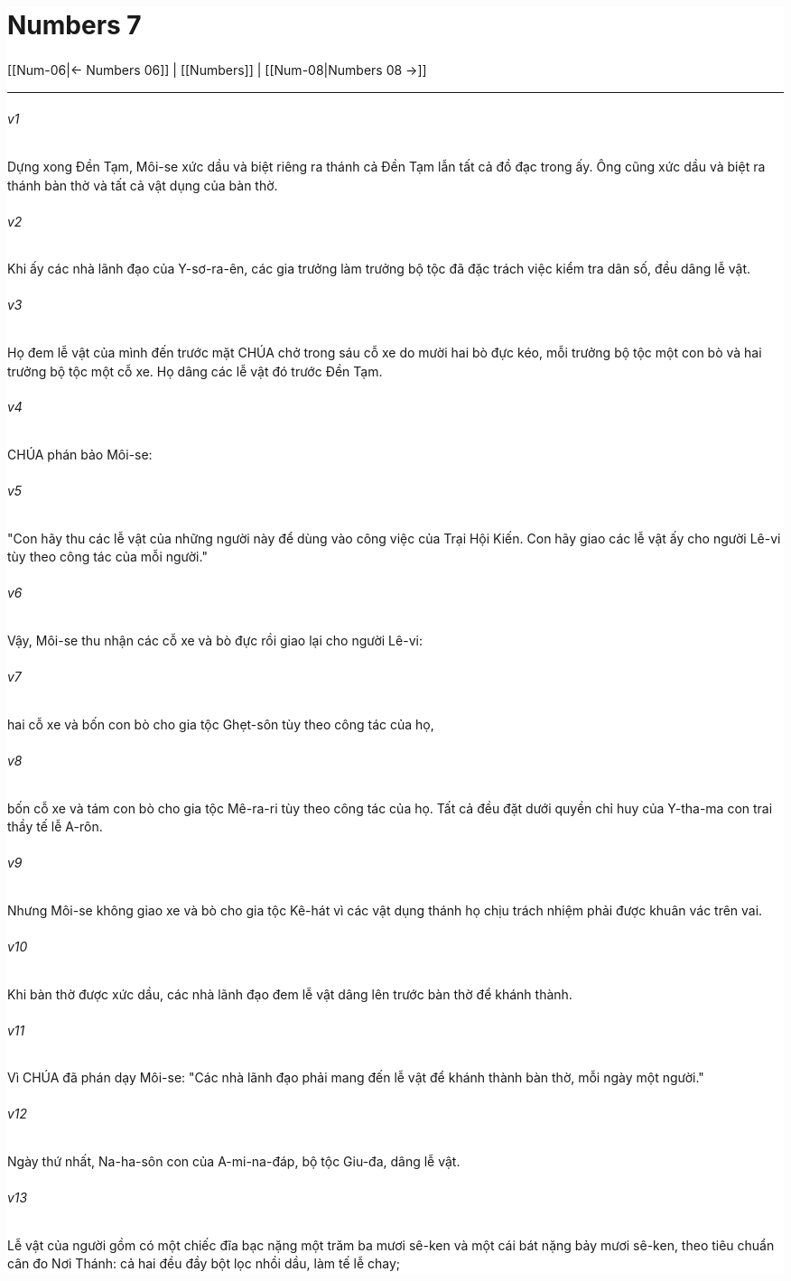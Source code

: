 # Numbers 7

[[Num-06|← Numbers 06]] | [[Numbers]] | [[Num-08|Numbers 08 →]]
***



###### v1 
Dựng xong Đền Tạm, Môi-se xức dầu và biệt riêng ra thánh cả Đền Tạm lẫn tất cả đồ đạc trong ấy. Ông cũng xức dầu và biệt ra thánh bàn thờ và tất cả vật dụng của bàn thờ. 

###### v2 
Khi ấy các nhà lãnh đạo của Y-sơ-ra-ên, các gia trưởng làm trưởng bộ tộc đã đặc trách việc kiểm tra dân số, đều dâng lễ vật. 

###### v3 
Họ đem lễ vật của mình đến trước mặt CHÚA chở trong sáu cỗ xe do mười hai bò đực kéo, mỗi trưởng bộ tộc một con bò và hai trưởng bộ tộc một cỗ xe. Họ dâng các lễ vật đó trước Đền Tạm. 

###### v4 
CHÚA phán bảo Môi-se: 

###### v5 
"Con hãy thu các lễ vật của những người này để dùng vào công việc của Trại Hội Kiến. Con hãy giao các lễ vật ấy cho người Lê-vi tùy theo công tác của mỗi người." 

###### v6 
Vậy, Môi-se thu nhận các cỗ xe và bò đực rồi giao lại cho người Lê-vi: 

###### v7 
hai cỗ xe và bốn con bò cho gia tộc Ghẹt-sôn tùy theo công tác của họ, 

###### v8 
bốn cỗ xe và tám con bò cho gia tộc Mê-ra-ri tùy theo công tác của họ. Tất cả đều đặt dưới quyền chỉ huy của Y-tha-ma con trai thầy tế lễ A-rôn. 

###### v9 
Nhưng Môi-se không giao xe và bò cho gia tộc Kê-hát vì các vật dụng thánh họ chịu trách nhiệm phải được khuân vác trên vai. 

###### v10 
Khi bàn thờ được xức dầu, các nhà lãnh đạo đem lễ vật dâng lên trước bàn thờ để khánh thành. 

###### v11 
Vì CHÚA đã phán dạy Môi-se: "Các nhà lãnh đạo phải mang đến lễ vật để khánh thành bàn thờ, mỗi ngày một người." 

###### v12 
Ngày thứ nhất, Na-ha-sôn con của A-mi-na-đáp, bộ tộc Giu-đa, dâng lễ vật. 

###### v13 
Lễ vật của người gồm có một chiếc đĩa bạc nặng một trăm ba mươi sê-ken và một cái bát nặng bảy mươi sê-ken, theo tiêu chuẩn cân đo Nơi Thánh: cả hai đều đầy bột lọc nhồi dầu, làm tế lễ chay; 
